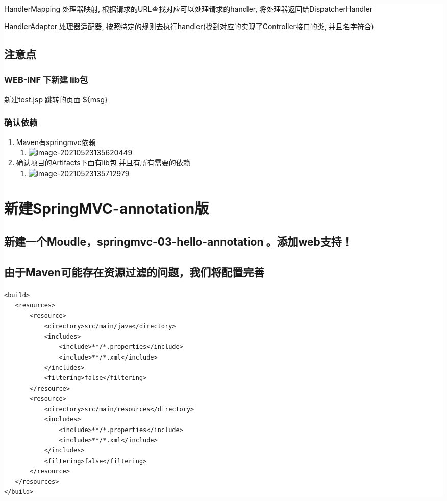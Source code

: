 

HandlerMapping 处理器映射, 根据请求的URL查找对应可以处理请求的handler, 将处理器返回给DispatcherHandler

HandlerAdapter 处理器适配器, 按照特定的规则去执行handler(找到对应的实现了Controller接口的类, 并且名字符合)

## 注意点

### WEB-INF 下新建 lib包

新建test.jsp 跳转的页面 ${msg}

### 确认依赖

1. Maven有springmvc依赖
   1. ![image-20210523135620449](C:\Users\Chaoq\AppData\Roaming\Typora\typora-user-images\image-20210523135620449.png)
2. 确认项目的Artifacts下面有lib包 并且有所有需要的依赖
   1. ![image-20210523135712979](C:\Users\Chaoq\AppData\Roaming\Typora\typora-user-images\image-20210523135712979.png)



# 新建SpringMVC-annotation版

## **新建一个Moudle，springmvc-03-hello-annotation 。添加web支持！**

## 由于Maven可能存在资源过滤的问题，我们将配置完善

```
<build>
   <resources>
       <resource>
           <directory>src/main/java</directory>
           <includes>
               <include>**/*.properties</include>
               <include>**/*.xml</include>
           </includes>
           <filtering>false</filtering>
       </resource>
       <resource>
           <directory>src/main/resources</directory>
           <includes>
               <include>**/*.properties</include>
               <include>**/*.xml</include>
           </includes>
           <filtering>false</filtering>
       </resource>
   </resources>
</build>
```
